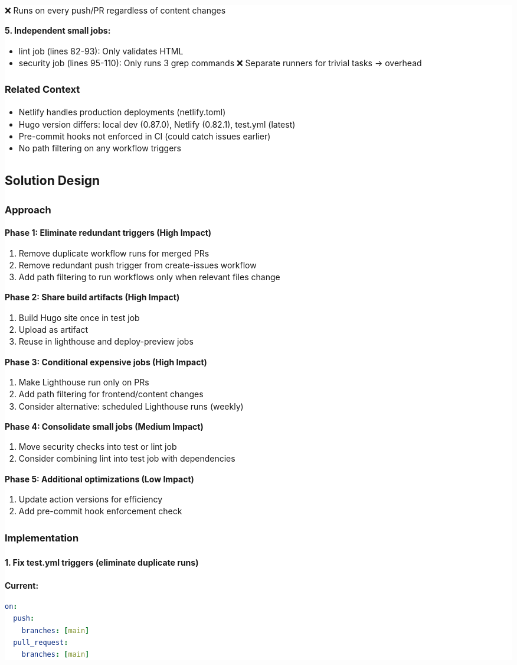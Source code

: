 ❌ Runs on every push/PR regardless of content changes

**5. Independent small jobs:**

- lint job (lines 82-93): Only validates HTML
- security job (lines 95-110): Only runs 3 grep commands ❌ Separate runners for
  trivial tasks → overhead

### Related Context

- Netlify handles production deployments (netlify.toml)
- Hugo version differs: local dev (0.87.0), Netlify (0.82.1), test.yml (latest)
- Pre-commit hooks not enforced in CI (could catch issues earlier)
- No path filtering on any workflow triggers

## Solution Design

### Approach

**Phase 1: Eliminate redundant triggers (High Impact)**

1. Remove duplicate workflow runs for merged PRs
2. Remove redundant push trigger from create-issues workflow
3. Add path filtering to run workflows only when relevant files change

**Phase 2: Share build artifacts (High Impact)**

1. Build Hugo site once in test job
2. Upload as artifact
3. Reuse in lighthouse and deploy-preview jobs

**Phase 3: Conditional expensive jobs (High Impact)**

1. Make Lighthouse run only on PRs
2. Add path filtering for frontend/content changes
3. Consider alternative: scheduled Lighthouse runs (weekly)

**Phase 4: Consolidate small jobs (Medium Impact)**

1. Move security checks into test or lint job
2. Consider combining lint into test job with dependencies

**Phase 5: Additional optimizations (Low Impact)**

1. Update action versions for efficiency
2. Add pre-commit hook enforcement check

### Implementation

#### 1. Fix test.yml triggers (eliminate duplicate runs)

**Current:**

```yaml
on:
  push:
    branches: [main]
  pull_request:
    branches: [main]
```
